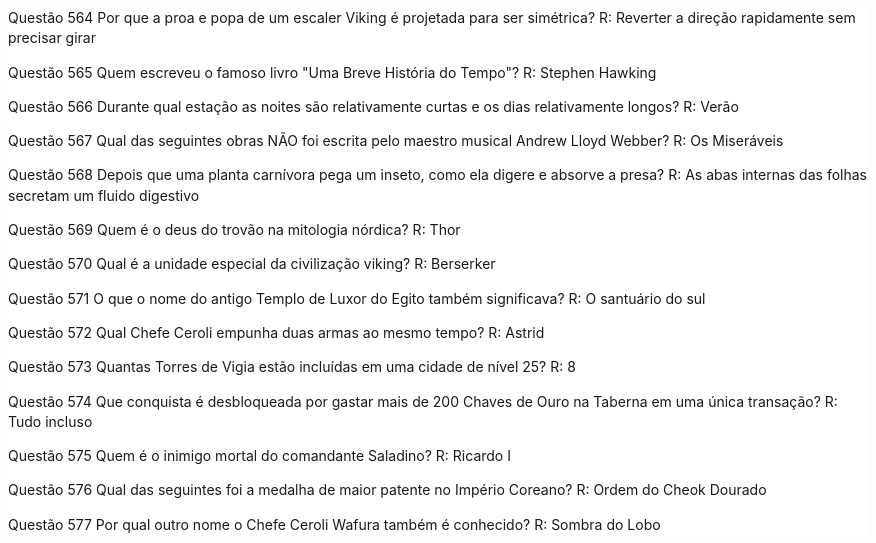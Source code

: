 Questão 564
Por que a proa e popa de um escaler Viking é projetada para ser simétrica?
R: Reverter a direção rapidamente sem precisar girar

Questão 565
Quem escreveu o famoso livro "Uma Breve História do Tempo"?
R: Stephen Hawking

Questão 566
Durante qual estação as noites são relativamente curtas e os dias relativamente longos?
R: Verão

Questão 567
Qual das seguintes obras NÃO foi escrita pelo maestro musical Andrew Lloyd Webber?
R: Os Miseráveis

Questão 568
Depois que uma planta carnívora pega um inseto, como ela digere e absorve a presa?
R: As abas internas das folhas secretam um fluido digestivo

Questão 569
Quem é o deus do trovão na mitologia nórdica?
R: Thor

Questão 570
Qual é a unidade especial da civilização viking?
R: Berserker

Questão 571
O que o nome do antigo Templo de Luxor do Egito também significava?
R: O santuário do sul

Questão 572
Qual Chefe Ceroli empunha duas armas ao mesmo tempo?
R: Astrid

Questão 573
Quantas Torres de Vigia estão incluídas em uma cidade de nível 25?
R: 8

Questão 574
Que conquista é desbloqueada por gastar mais de 200 Chaves de Ouro na Taberna em uma única transação?
R: Tudo incluso

Questão 575
Quem é o inimigo mortal do comandante Saladino?
R: Ricardo I

Questão 576
Qual das seguintes foi a medalha de maior patente no Império Coreano?
R: Ordem do Cheok Dourado

Questão 577
Por qual outro nome o Chefe Ceroli Wafura também é conhecido?
R: Sombra do Lobo
